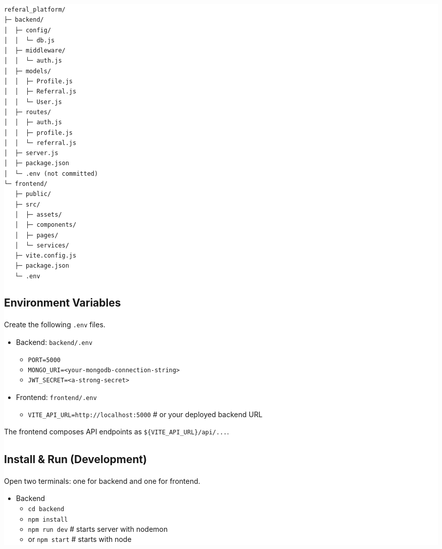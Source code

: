 ```
referal_platform/
├─ backend/
│  ├─ config/
│  │  └─ db.js
│  ├─ middleware/
│  │  └─ auth.js
│  ├─ models/
│  │  ├─ Profile.js
│  │  ├─ Referral.js
│  │  └─ User.js
│  ├─ routes/
│  │  ├─ auth.js
│  │  ├─ profile.js
│  │  └─ referral.js
│  ├─ server.js
│  ├─ package.json
│  └─ .env (not committed)
└─ frontend/
   ├─ public/
   ├─ src/
   │  ├─ assets/
   │  ├─ components/
   │  ├─ pages/
   │  └─ services/
   ├─ vite.config.js
   ├─ package.json
   └─ .env
```

## Environment Variables

Create the following `.env` files.

- Backend: `backend/.env`
  - `PORT=5000`
  - `MONGO_URI=<your-mongodb-connection-string>`
  - `JWT_SECRET=<a-strong-secret>`

- Frontend: `frontend/.env`
  - `VITE_API_URL=http://localhost:5000`  # or your deployed backend URL

The frontend composes API endpoints as `${VITE_API_URL}/api/...`.

## Install & Run (Development)

Open two terminals: one for backend and one for frontend.

- Backend
  - `cd backend`
  - `npm install`
  - `npm run dev`  # starts server with nodemon
  - or `npm start`  # starts with node
